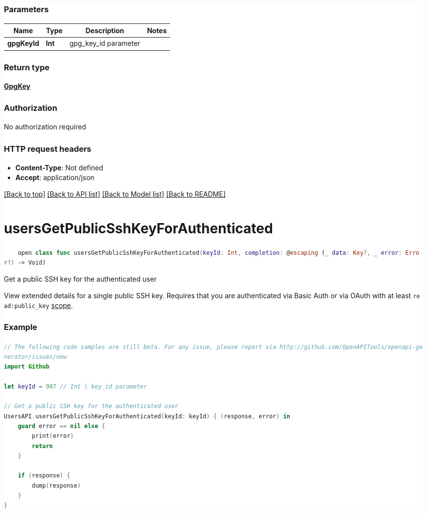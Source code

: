 ### Parameters

Name | Type | Description  | Notes
------------- | ------------- | ------------- | -------------
 **gpgKeyId** | **Int** | gpg_key_id parameter | 

### Return type

[**GpgKey**](GpgKey.md)

### Authorization

No authorization required

### HTTP request headers

 - **Content-Type**: Not defined
 - **Accept**: application/json

[[Back to top]](#) [[Back to API list]](../README.md#documentation-for-api-endpoints) [[Back to Model list]](../README.md#documentation-for-models) [[Back to README]](../README.md)

# **usersGetPublicSshKeyForAuthenticated**
```swift
    open class func usersGetPublicSshKeyForAuthenticated(keyId: Int, completion: @escaping (_ data: Key?, _ error: Error?) -> Void)
```

Get a public SSH key for the authenticated user

View extended details for a single public SSH key. Requires that you are authenticated via Basic Auth or via OAuth with at least `read:public_key` [scope](https://docs.github.com/enterprise-server@3.0/apps/building-oauth-apps/understanding-scopes-for-oauth-apps/).

### Example 
```swift
// The following code samples are still beta. For any issue, please report via http://github.com/OpenAPITools/openapi-generator/issues/new
import Github

let keyId = 987 // Int | key_id parameter

// Get a public SSH key for the authenticated user
UsersAPI.usersGetPublicSshKeyForAuthenticated(keyId: keyId) { (response, error) in
    guard error == nil else {
        print(error)
        return
    }

    if (response) {
        dump(response)
    }
}
```
